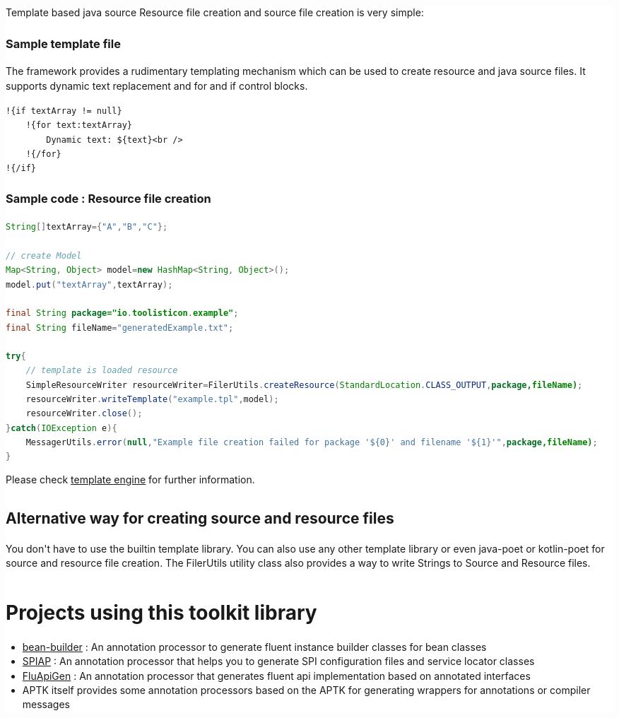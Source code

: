 Template based java source Resource file creation and source file creation is very simple:

### Sample template file

The framework provides a rudimentary templating mechanism which can be used to create resource and java source files. It
supports dynamic text replacement and for and if control blocks.

    !{if textArray != null}
        !{for text:textArray}
            Dynamic text: ${text}<br />
        !{/for}
    !{/if}

### Sample code : Resource file creation

```java
String[]textArray={"A","B","C"};

// create Model
Map<String, Object> model=new HashMap<String, Object>();
model.put("textArray",textArray);

final String package="io.toolisticon.example";
final String fileName="generatedExample.txt";

try{
    // template is loaded resource
    SimpleResourceWriter resourceWriter=FilerUtils.createResource(StandardLocation.CLASS_OUTPUT,package,fileName);
    resourceWriter.writeTemplate("example.tpl",model);
    resourceWriter.close();
}catch(IOException e){
    MessagerUtils.error(null,"Example file creation failed for package '${0}' and filename '${1}'",package,fileName);
}
```

Please check [template engine](templating) for further information.

## Alternative way for creating source and resource files

You don't have to use the builtin template library. 
You can also use any other template library or even java-poet or kotlin-poet for source and resource file creation.
The FilerUtils utility class also provides a way to write Strings to Source and Resource files.


# Projects using this toolkit library

- [bean-builder](https://github.com/toolisticon/bean-builder) : An annotation processor to generate fluent instance
  builder classes for bean classes
- [SPIAP](https://github.com/toolisticon/SPI-Annotation-Processor) : An annotation processor that helps you to generate
  SPI configuration files and service locator classes
- [FluApiGen](https://github.com/toolisticon/FluApiGen) : An annotation processor that generates fluent api implementation based on annotated interfaces
- APTK itself provides some annotation processors based on the APTK for generating wrappers for annotations or compiler messages 
